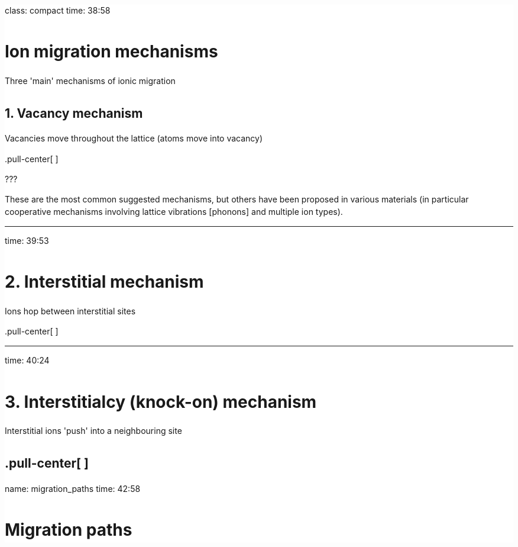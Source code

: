 
class: compact
time: 38:58
# Ion migration mechanisms

Three 'main' mechanisms of ionic migration

## 1. Vacancy mechanism

Vacancies move throughout the lattice (atoms move into vacancy)

.pull-center[
<video width="350" height="350" controls loop autoplay muted>
    <source src="./files/vacancy_migration.mp4" type="video/mp4">
</video>
]

???

These are the most common suggested mechanisms, but others have been proposed in various materials (in particular cooperative 
mechanisms involving lattice vibrations [phonons] and multiple ion types).

---

time: 39:53
# 2. Interstitial mechanism

Ions hop between interstitial sites

.pull-center[
<video width="400" height="400" controls loop autoplay muted>
    <source src="./files/interstitial_migration.mp4" type="video/mp4">
</video>
]

---

time: 40:24
# 3. Interstitialcy (knock-on) mechanism

Interstitial ions 'push' into a neighbouring site

.pull-center[
<video width="400" height="400" controls loop autoplay muted>
    <source src="./files/interstitialcy_knock_on_migration.mp4" type="video/mp4">
</video>
]
---

name: migration_paths
time: 42:58
# Migration paths
